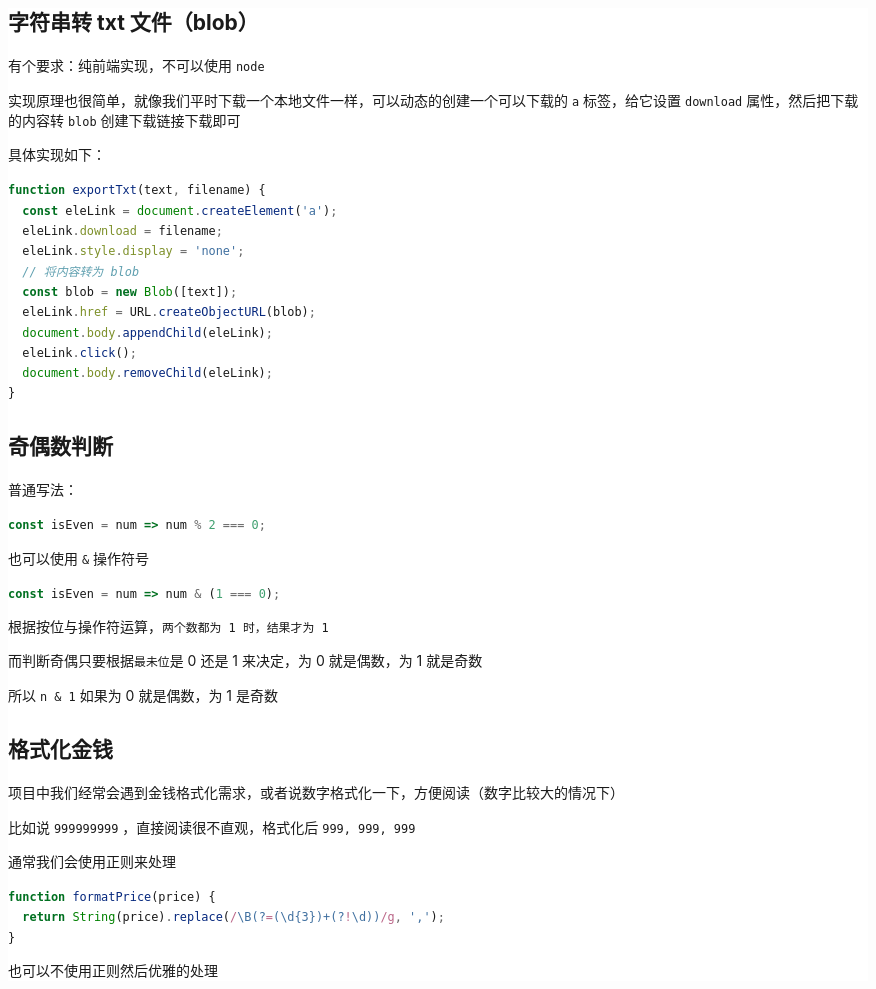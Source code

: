 ## 字符串转 txt 文件（blob）

有个要求：纯前端实现，不可以使用 `node`

实现原理也很简单，就像我们平时下载一个本地文件一样，可以动态的创建一个可以下载的 `a` 标签，给它设置 `download` 属性，然后把下载的内容转 `blob` 创建下载链接下载即可

具体实现如下：

```js
function exportTxt(text, filename) {
  const eleLink = document.createElement('a');
  eleLink.download = filename;
  eleLink.style.display = 'none';
  // 将内容转为 blob
  const blob = new Blob([text]);
  eleLink.href = URL.createObjectURL(blob);
  document.body.appendChild(eleLink);
  eleLink.click();
  document.body.removeChild(eleLink);
}
```

## 奇偶数判断

普通写法：

```js
const isEven = num => num % 2 === 0;
```

也可以使用 `&` 操作符号

```js
const isEven = num => num & (1 === 0);
```

根据按位与操作符运算，`两个数都为 1 时，结果才为 1`

而判断奇偶只要根据`最未位`是 0 还是 1 来决定，为 0 就是偶数，为 1 就是奇数

所以 `n & 1` 如果为 0 就是偶数，为 1 是奇数

## 格式化金钱

项目中我们经常会遇到金钱格式化需求，或者说数字格式化一下，方便阅读（数字比较大的情况下）

比如说 `999999999` ，直接阅读很不直观，格式化后 `999, 999, 999`

通常我们会使用正则来处理

```js
function formatPrice(price) {
  return String(price).replace(/\B(?=(\d{3})+(?!\d))/g, ',');
}
```

也可以不使用正则然后优雅的处理
